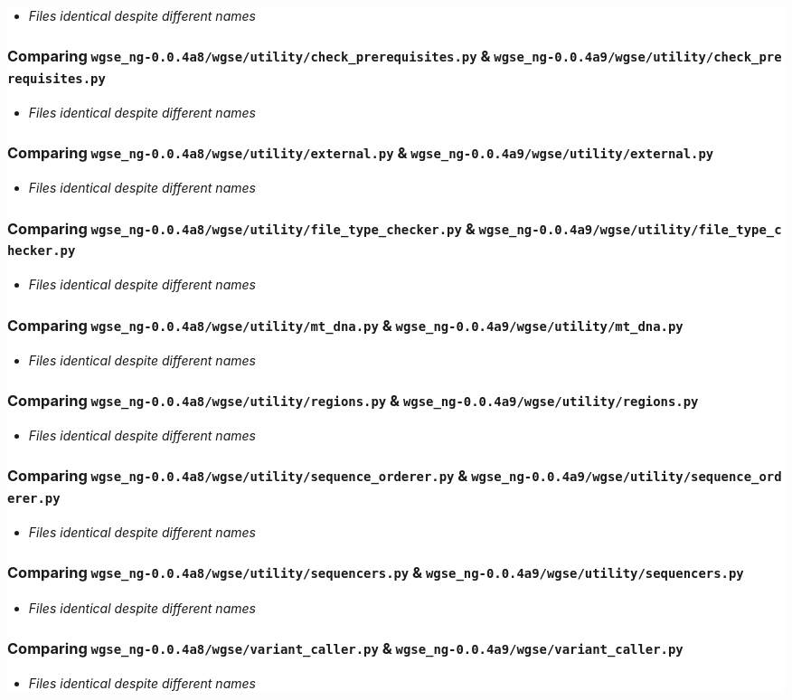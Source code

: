  * *Files identical despite different names*

### Comparing `wgse_ng-0.0.4a8/wgse/utility/check_prerequisites.py` & `wgse_ng-0.0.4a9/wgse/utility/check_prerequisites.py`

 * *Files identical despite different names*

### Comparing `wgse_ng-0.0.4a8/wgse/utility/external.py` & `wgse_ng-0.0.4a9/wgse/utility/external.py`

 * *Files identical despite different names*

### Comparing `wgse_ng-0.0.4a8/wgse/utility/file_type_checker.py` & `wgse_ng-0.0.4a9/wgse/utility/file_type_checker.py`

 * *Files identical despite different names*

### Comparing `wgse_ng-0.0.4a8/wgse/utility/mt_dna.py` & `wgse_ng-0.0.4a9/wgse/utility/mt_dna.py`

 * *Files identical despite different names*

### Comparing `wgse_ng-0.0.4a8/wgse/utility/regions.py` & `wgse_ng-0.0.4a9/wgse/utility/regions.py`

 * *Files identical despite different names*

### Comparing `wgse_ng-0.0.4a8/wgse/utility/sequence_orderer.py` & `wgse_ng-0.0.4a9/wgse/utility/sequence_orderer.py`

 * *Files identical despite different names*

### Comparing `wgse_ng-0.0.4a8/wgse/utility/sequencers.py` & `wgse_ng-0.0.4a9/wgse/utility/sequencers.py`

 * *Files identical despite different names*

### Comparing `wgse_ng-0.0.4a8/wgse/variant_caller.py` & `wgse_ng-0.0.4a9/wgse/variant_caller.py`

 * *Files identical despite different names*

